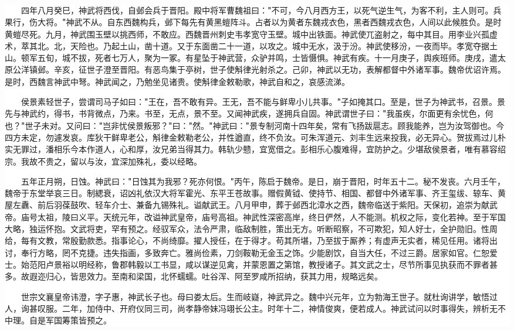 　　四年八月癸巳，神武将西伐，自邺会兵于晋阳。殿中将军曹魏祖曰："不可，今八月西方王，以死气逆生气，为客不利，主人则可。兵果行，伤大将。"神武不从。自东西魏构兵，邺下每先有黄黑螘阵斗。占者以为黄者东魏戎衣色，黑者西魏戎衣色，人间以此候胜负。是时黄螘尽死。九月，神武围玉壁以挑西师，不敢应。西魏晋州刺史韦孝宽守玉壁。城中出铁面。神武使兀盗射之，每中其目。用李业兴孤虚术，萃其北。北，天险也。乃起土山，凿十道。又于东面凿二十一道，以攻之。城中无水，汲于汾。神武使移汾，一夜而毕。孝宽夺据土山。顿军五旬，城不拔，死者七万人，聚为一冢。有星坠于神武营，众驴并鸣，士皆慑惧。神武有疾。十一月庚子，舆疾班师。庚戌，遣太原公洋镇邺。辛亥，征世子澄至晋阳。有恶鸟集于亭树，世子使斛律光射杀之。己卯，神武以无功，表解都督中外诸军事。魏帝优诏许焉。是时，西魏言神武中弩。神武闻之，乃勉坐见诸贵。使斛律金敕勒歌，神武自和之，哀感流涕。

　　侯景素轻世子，尝谓司马子如曰："王在，吾不敢有异。王无，吾不能与鲜卑小儿共事。"子如掩其口。至是，世子为神武书，召景。景先与神武约，得书，书背微点，乃来。书至，无点，景不至。又闻神武疾，遂拥兵自固。神武谓世子曰："我虽疾，尔面更有余忧色，何也？"世子未对。又问曰："岂非忧侯景叛邪？"曰："然。"神武曰："景专制河南十四年矣，常有飞扬跋扈志。顾我能养，岂为汝驾御也。今四方未定，勿遽发哀。库狄干鲜卑老公，斛律金敕勒老公，并性遒直，终不负汝。可朱浑道元、刘丰生远来投我，必无异心。贺拔焉过儿朴实无罪过，潘相乐今本作道人，心和厚，汝兄弟当得其力。韩轨少戆，宜宽借之。彭相乐心腹难得，宜防护之。少堪敌侯景者，唯有慕容绍宗。我故不贵之，留以与汝，宜深加殊礼，委以经略。

　　五年正月朔，日蚀。神武曰："日蚀其为我邪？死亦何恨。"丙午，陈启于魏帝。是日，崩于晋阳，时年五十二。秘不发丧。六月壬午，魏帝于东堂举哀三日。制緦衰，诏凶礼依汉大将军霍光、东平王苍故事。赠假黄钺、使持节、相国、都督中外诸军事、齐王玺绂、辌车、黄屋左纛、前后羽葆鼓吹、轻车介士、兼备九锡殊礼。谥献武王。八月甲申，葬于邺西北漳水之西，魏帝临送于紫阳。天保初，追崇为献武帝。庙号太祖，陵曰义平。天统元年，改谥神武皇帝，庙号高祖。神武性深密高岸，终日俨然，人不能测。机权之际，变化若神。至于军国大略，独运怀抱。文武将吏，罕有预之。经驭军众，法令严肃，临敌制胜，策出无方。听断昭察，不可欺犯，知人好士，全护勋旧。性周给，每有文教，常殷勤款悉。指事论心，不尚绮靡。擢人授任，在于得才。苟其所堪，乃至拔于厮养；有虚声无实者，稀见任用。诸将出讨，奉行方略，罔不克捷。违失指画，多致奔亡。雅尚俭素，刀剑鞍勒无金玉之饰。少能剧饮，自当大任，不过三爵。居家如官。仁恕爱士。始范阳卢景裕以明经称，鲁郡韩毅以工书显，咸以谋逆见禽，并蒙恩置之第馆，教授诸子。其文武之士，尽节所事见执获而不罪者甚多。故遐迩归心，皆思效力。至南和梁国，北怀蠕蠕。吐谷浑、阿至罗咸所招纳，获其力用，规略远矣。

　　世宗文襄皇帝讳澄，字子惠，神武长子也。母曰娄太后。生而岐嶷，神武异之。魏中兴元年，立为勃海王世子。就杜询讲学，敏悟过人，询甚叹服。二年，加侍中、开府仪同三司，尚孝静帝妹冯翊长公主。时年十二，神情俊爽，便若成人。神武试问以时事得失，辨析无不中理。自是军国筹策皆预之。

